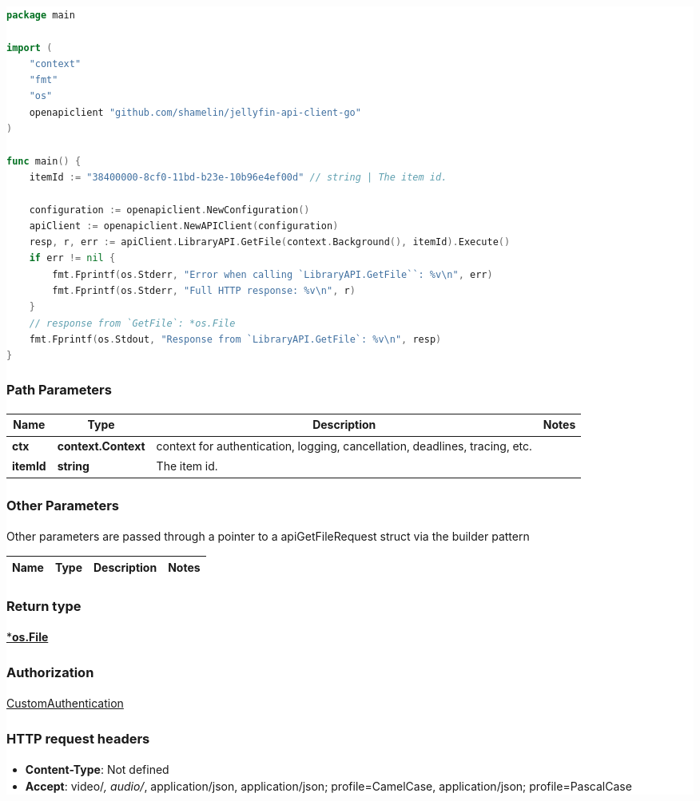 ```go
package main

import (
	"context"
	"fmt"
	"os"
	openapiclient "github.com/shamelin/jellyfin-api-client-go"
)

func main() {
	itemId := "38400000-8cf0-11bd-b23e-10b96e4ef00d" // string | The item id.

	configuration := openapiclient.NewConfiguration()
	apiClient := openapiclient.NewAPIClient(configuration)
	resp, r, err := apiClient.LibraryAPI.GetFile(context.Background(), itemId).Execute()
	if err != nil {
		fmt.Fprintf(os.Stderr, "Error when calling `LibraryAPI.GetFile``: %v\n", err)
		fmt.Fprintf(os.Stderr, "Full HTTP response: %v\n", r)
	}
	// response from `GetFile`: *os.File
	fmt.Fprintf(os.Stdout, "Response from `LibraryAPI.GetFile`: %v\n", resp)
}
```

### Path Parameters


Name | Type | Description  | Notes
------------- | ------------- | ------------- | -------------
**ctx** | **context.Context** | context for authentication, logging, cancellation, deadlines, tracing, etc.
**itemId** | **string** | The item id. | 

### Other Parameters

Other parameters are passed through a pointer to a apiGetFileRequest struct via the builder pattern


Name | Type | Description  | Notes
------------- | ------------- | ------------- | -------------


### Return type

[***os.File**](*os.File.md)

### Authorization

[CustomAuthentication](../README.md#CustomAuthentication)

### HTTP request headers

- **Content-Type**: Not defined
- **Accept**: video/*, audio/*, application/json, application/json; profile=CamelCase, application/json; profile=PascalCase
